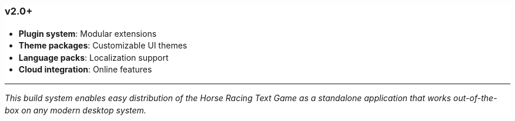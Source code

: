 ### v2.0+
- **Plugin system**: Modular extensions
- **Theme packages**: Customizable UI themes
- **Language packs**: Localization support
- **Cloud integration**: Online features

---

*This build system enables easy distribution of the Horse Racing Text Game as a standalone application that works out-of-the-box on any modern desktop system.*